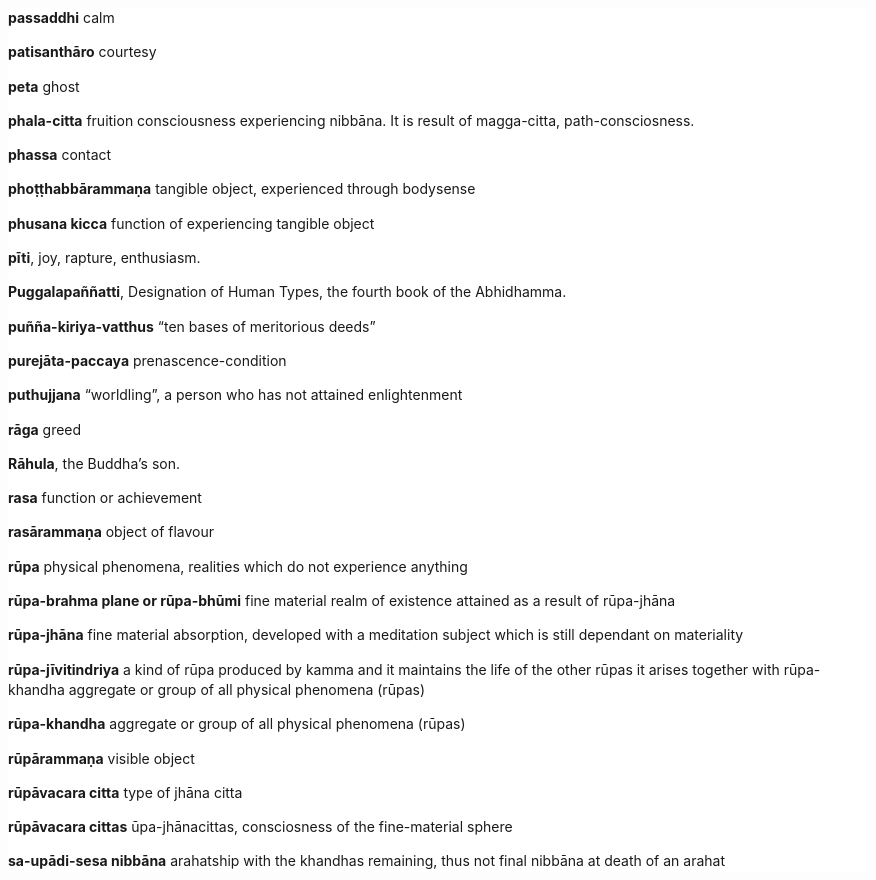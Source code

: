 **passaddhi** calm

**patisanthāro** courtesy

**peta** ghost

**phala-citta** fruition consciousness experiencing
nibbāna. It is result of magga-citta, path-consciosness.

**phassa** contact

**phoṭṭhabbārammaṇa** tangible object, experienced
through bodysense

**phusana kicca** function of experiencing
tangible object

**pīti**, joy, rapture, enthusiasm.

**Puggalapaññatti**, Designation of Human Types, the
fourth book of the Abhidhamma.

**puñña-kiriya-vatthus** “ten bases of meritorious
deeds”

**purejāta-paccaya** prenascence-condition 

**puthujjana** “worldling”, a person who has not
attained enlightenment

**rāga** greed

**Rāhula**, the Buddha’s son.

**rasa** function or achievement

**rasārammaṇa** object of flavour

**rūpa** physical phenomena, realities which do not
experience anything

**rūpa-brahma plane or rūpa-bhūmi** fine material realm
of existence attained as a result of rūpa-jhāna

**rūpa-jhāna** fine material absorption, developed with
a meditation subject which is still dependant on materiality

**rūpa-jīvitindriya** a kind of rūpa produced by kamma
and it maintains the life of the other rūpas it arises together with rūpa-khandha
aggregate or group of all physical phenomena (rūpas)

**rūpa-khandha** aggregate or group of all physical
phenomena (rūpas)

**rūpārammaṇa** visible object

**rūpāvacara citta** type of jhāna citta

**rūpāvacara cittas** ūpa-jhānacittas, consciosness of
the fine-material sphere

**sa-upādi-sesa nibbāna** arahatship with the
khandhas remaining, thus not final nibbāna at death of an arahat
